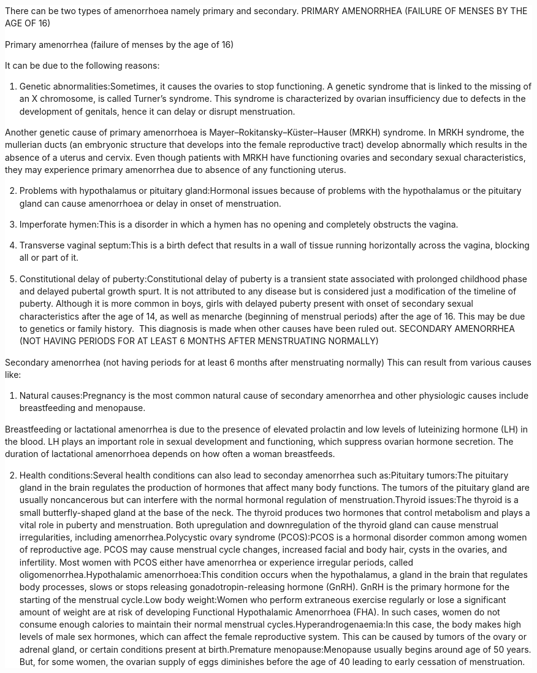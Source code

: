 There can be two types of amenorrhoea namely primary and secondary.
PRIMARY AMENORRHEA (FAILURE OF MENSES BY THE AGE OF 16)

Primary amenorrhea (failure of menses by the age of 16)


It can be due to the following reasons:


1. Genetic abnormalities:Sometimes, it causes the ovaries to stop functioning. A genetic syndrome that is linked to the missing of an X chromosome, is called Turner’s syndrome. This syndrome is characterized by ovarian insufficiency due to defects in the development of genitals, hence it can delay or disrupt menstruation.

Another genetic cause of primary amenorrhoea is Mayer–Rokitansky–Küster–Hauser (MRKH) syndrome. In MRKH syndrome, the mullerian ducts (an embryonic structure that develops into the female reproductive tract) develop abnormally which results in the absence of a uterus and cervix. Even though patients with MRKH have functioning ovaries and secondary sexual characteristics, they may experience primary amenorrhea due to absence of any functioning uterus.

2. Problems with hypothalamus or pituitary gland:Hormonal issues because of problems with the hypothalamus or the pituitary gland can cause amenorrhoea or delay in onset of menstruation.

3. Imperforate hymen:This is a disorder in which a hymen has no opening and completely obstructs the vagina.

4. Transverse vaginal septum:This is a birth defect that results in a wall of tissue running horizontally across the vagina, blocking all or part of it.

5. Constitutional delay of puberty:Constitutional delay of puberty is a transient state associated with prolonged childhood phase and delayed pubertal growth spurt. It is not attributed to any disease but is considered just a modification of the timeline of puberty. Although it is more common in boys, girls with delayed puberty present with onset of secondary sexual characteristics after the age of 14, as well as menarche (beginning of menstrual periods) after the age of 16. This may be due to genetics or family history.  This diagnosis is made when other causes have been ruled out.
SECONDARY AMENORRHEA (NOT HAVING PERIODS FOR AT LEAST 6 MONTHS AFTER MENSTRUATING NORMALLY)

Secondary amenorrhea (not having periods for at least 6 months after menstruating normally)
This can result from various causes like:

1. Natural causes:Pregnancy is the most common natural cause of secondary amenorrhea and other physiologic causes include breastfeeding and menopause.

Breastfeeding or lactational amenorrhea is due to the presence of elevated prolactin and low levels of luteinizing hormone (LH) in the blood. LH plays an important role in sexual development and functioning, which suppress ovarian hormone secretion. The duration of lactational amenorrhoea depends on how often a woman breastfeeds.

2. Health conditions:Several health conditions can also lead to seconday amenorrhea such as:Pituitary tumors:The pituitary gland in the brain regulates the production of hormones that affect many body functions. The tumors of the pituitary gland are usually noncancerous but can interfere with the normal hormonal regulation of menstruation.Thyroid issues:The thyroid is a small butterfly-shaped gland at the base of the neck. The thyroid produces two hormones that control metabolism and plays a vital role in puberty and menstruation. Both upregulation and downregulation of the thyroid gland can cause menstrual irregularities, including amenorrhea.Polycystic ovary syndrome (PCOS):PCOS is a hormonal disorder common among women of reproductive age. PCOS may cause menstrual cycle changes, increased facial and body hair, cysts in the ovaries, and infertility. Most women with PCOS either have amenorrhea or experience irregular periods, called oligomenorrhea.Hypothalamic amenorrhoea:This condition occurs when the hypothalamus, a gland in the brain that regulates body processes, slows or stops releasing gonadotropin-releasing hormone (GnRH). GnRH is the primary hormone for the starting of the menstrual cycle.Low body weight:Women who perform extraneous exercise regularly or lose a significant amount of weight are at risk of developing Functional Hypothalamic Amenorrhoea (FHA). In such cases, women do not consume enough calories to maintain their normal menstrual cycles.Hyperandrogenaemia:In this case, the body makes high levels of male sex hormones, which can affect the female reproductive system. This can be caused by tumors of the ovary or adrenal gland, or certain conditions present at birth.Premature menopause:Menopause usually begins around age of 50 years. But, for some women, the ovarian supply of eggs diminishes before the age of 40 leading to early cessation of menstruation.
